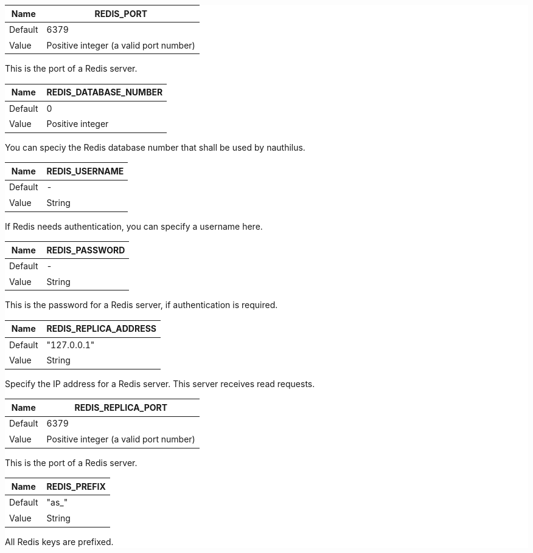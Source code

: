 | Name    | **REDIS_PORT**                         |
|---------|----------------------------------------|
| Default | 6379                                   |
| Value   | Positive integer (a valid port number) |

This is the port of a Redis server.

| Name    | **REDIS_DATABASE_NUMBER** |
|---------|---------------------------|
| Default | 0                         |
| Value   | Positive integer          |

You can speciy the Redis database number that shall be used by nauthilus.

| Name    | **REDIS_USERNAME** |
|---------|--------------------|
| Default | -                  |
| Value   | String             |

If Redis needs authentication, you can specify a username here.

| Name    | **REDIS_PASSWORD** |
|---------|--------------------|
| Default | -                  |
| Value   | String             |

This is the password for a Redis server, if authentication is required.

| Name    | **REDIS_REPLICA_ADDRESS** |
|---------|---------------------------|
| Default | "127.0.0.1"               |
| Value   | String                    |

Specify the IP address for a Redis server. This server receives read requests.

| Name    | **REDIS_REPLICA_PORT**                 |
|---------|----------------------------------------|
| Default | 6379                                   |
| Value   | Positive integer (a valid port number) |

This is the port of a Redis server.

| Name    | **REDIS_PREFIX** |
|---------|------------------|
| Default | "as_"            |
| Value   | String           |

All Redis keys are prefixed.
